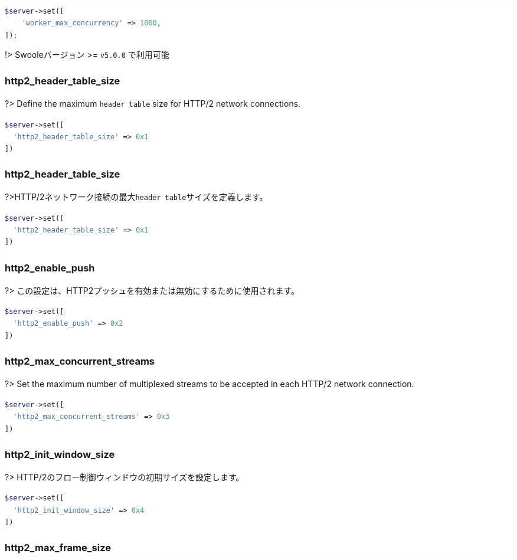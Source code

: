 ```php
$server->set([
    'worker_max_concurrency' => 1000,
]);
```

!> Swooleバージョン >= `v5.0.0` で利用可能
### http2_header_table_size

?> Define the maximum `header table` size for HTTP/2 network connections.

```php
$server->set([
  'http2_header_table_size' => 0x1
])
``` 

### http2_header_table_size

?>HTTP/2ネットワーク接続の最大`header table`サイズを定義します。

```php
$server->set([
  'http2_header_table_size' => 0x1
])
```
### http2_enable_push

?> この設定は、HTTP2プッシュを有効または無効にするために使用されます。

```php
$server->set([
  'http2_enable_push' => 0x2
])
```
### http2_max_concurrent_streams

?> Set the maximum number of multiplexed streams to be accepted in each HTTP/2 network connection.

```php
$server->set([
  'http2_max_concurrent_streams' => 0x3
])
```
### http2_init_window_size

?> HTTP/2のフロー制御ウィンドウの初期サイズを設定します。

```php
$server->set([
  'http2_init_window_size' => 0x4
])
```
### http2_max_frame_size
